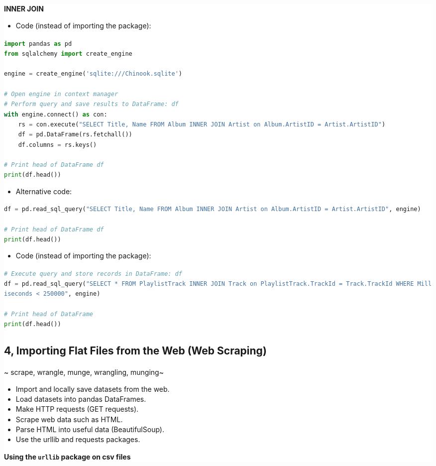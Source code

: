 **INNER JOIN**

- Code (instead of importing the package):

```python
import pandas as pd
from sqlalchemy import create_engine

engine = create_engine('sqlite:///Chinook.sqlite')

# Open engine in context manager
# Perform query and save results to DataFrame: df
with engine.connect() as con:
    rs = con.execute("SELECT Title, Name FROM Album INNER JOIN Artist on Album.ArtistID = Artist.ArtistID")
    df = pd.DataFrame(rs.fetchall())
    df.columns = rs.keys()

# Print head of DataFrame df
print(df.head())
```

- Alternative code:

```python
df = pd.read_sql_query("SELECT Title, Name FROM Album INNER JOIN Artist on Album.ArtistID = Artist.ArtistID", engine)

# Print head of DataFrame df
print(df.head())
```

- Code (instead of importing the package):

```python
# Execute query and store records in DataFrame: df
df = pd.read_sql_query("SELECT * FROM PlaylistTrack INNER JOIN Track on PlaylistTrack.TrackId = Track.TrackId WHERE Milliseconds < 250000", engine)

# Print head of DataFrame
print(df.head())
```

## 4, Importing Flat Files from the Web (Web Scraping)

~ scrape, wrangle, munge, wrangling, munging~ 

- Import and locally save datasets from the web.
- Load datasets into pandas DataFrames.
- Make HTTP requests (GET requests).
- Scrape web data such as HTML.
- Parse HTML into useful data (BeautifulSoup).
- Use the urllib and requests packages.

**Using the `urllib` package on csv files**

